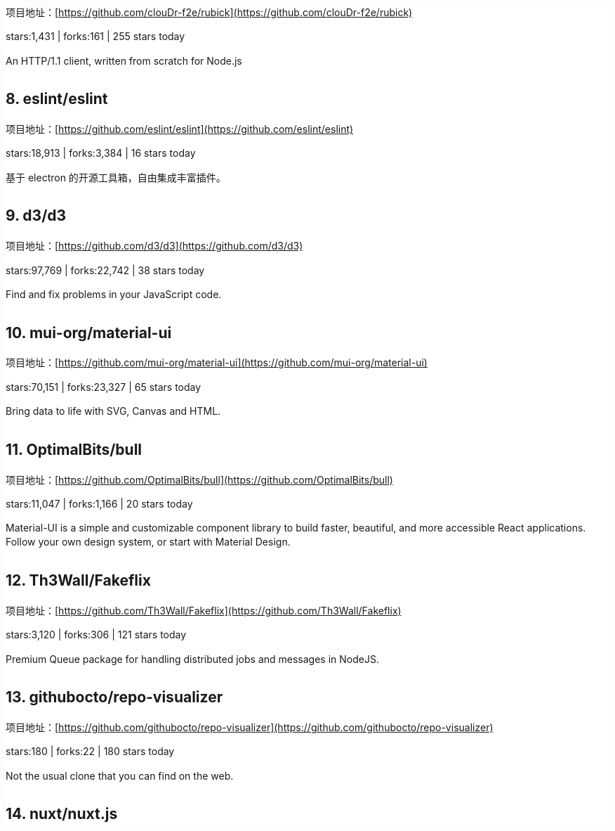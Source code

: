项目地址：[https://github.com/clouDr-f2e/rubick](https://github.com/clouDr-f2e/rubick)

stars:1,431 | forks:161 | 255 stars today 

An HTTP/1.1 client, written from scratch for Node.js

## 8. eslint/eslint 

项目地址：[https://github.com/eslint/eslint](https://github.com/eslint/eslint)

stars:18,913 | forks:3,384 | 16 stars today 

 基于 electron 的开源工具箱，自由集成丰富插件。

## 9. d3/d3 

项目地址：[https://github.com/d3/d3](https://github.com/d3/d3)

stars:97,769 | forks:22,742 | 38 stars today 

Find and fix problems in your JavaScript code.

## 10. mui-org/material-ui 

项目地址：[https://github.com/mui-org/material-ui](https://github.com/mui-org/material-ui)

stars:70,151 | forks:23,327 | 65 stars today 

Bring data to life with SVG, Canvas and HTML. 

## 11. OptimalBits/bull 

项目地址：[https://github.com/OptimalBits/bull](https://github.com/OptimalBits/bull)

stars:11,047 | forks:1,166 | 20 stars today 

Material-UI is a simple and customizable component library to build faster, beautiful, and more accessible React applications. Follow your own design system, or start with Material Design.

## 12. Th3Wall/Fakeflix 

项目地址：[https://github.com/Th3Wall/Fakeflix](https://github.com/Th3Wall/Fakeflix)

stars:3,120 | forks:306 | 121 stars today 

Premium Queue package for handling distributed jobs and messages in NodeJS.

## 13. githubocto/repo-visualizer 

项目地址：[https://github.com/githubocto/repo-visualizer](https://github.com/githubocto/repo-visualizer)

stars:180 | forks:22 | 180 stars today 

Not the usual clone that you can find on the web.

## 14. nuxt/nuxt.js 
